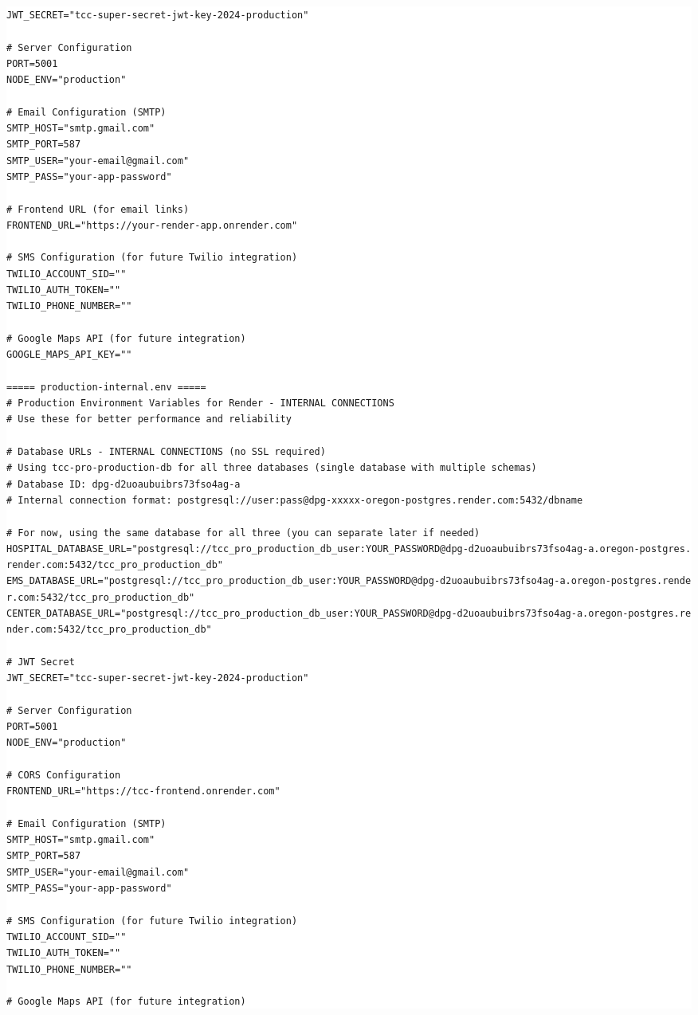 ```
JWT_SECRET="tcc-super-secret-jwt-key-2024-production"

# Server Configuration
PORT=5001
NODE_ENV="production"

# Email Configuration (SMTP)
SMTP_HOST="smtp.gmail.com"
SMTP_PORT=587
SMTP_USER="your-email@gmail.com"
SMTP_PASS="your-app-password"

# Frontend URL (for email links)
FRONTEND_URL="https://your-render-app.onrender.com"

# SMS Configuration (for future Twilio integration)
TWILIO_ACCOUNT_SID=""
TWILIO_AUTH_TOKEN=""
TWILIO_PHONE_NUMBER=""

# Google Maps API (for future integration)
GOOGLE_MAPS_API_KEY=""

===== production-internal.env =====
# Production Environment Variables for Render - INTERNAL CONNECTIONS
# Use these for better performance and reliability

# Database URLs - INTERNAL CONNECTIONS (no SSL required)
# Using tcc-pro-production-db for all three databases (single database with multiple schemas)
# Database ID: dpg-d2uoaubuibrs73fso4ag-a
# Internal connection format: postgresql://user:pass@dpg-xxxxx-oregon-postgres.render.com:5432/dbname

# For now, using the same database for all three (you can separate later if needed)
HOSPITAL_DATABASE_URL="postgresql://tcc_pro_production_db_user:YOUR_PASSWORD@dpg-d2uoaubuibrs73fso4ag-a.oregon-postgres.render.com:5432/tcc_pro_production_db"
EMS_DATABASE_URL="postgresql://tcc_pro_production_db_user:YOUR_PASSWORD@dpg-d2uoaubuibrs73fso4ag-a.oregon-postgres.render.com:5432/tcc_pro_production_db"
CENTER_DATABASE_URL="postgresql://tcc_pro_production_db_user:YOUR_PASSWORD@dpg-d2uoaubuibrs73fso4ag-a.oregon-postgres.render.com:5432/tcc_pro_production_db"

# JWT Secret
JWT_SECRET="tcc-super-secret-jwt-key-2024-production"

# Server Configuration
PORT=5001
NODE_ENV="production"

# CORS Configuration
FRONTEND_URL="https://tcc-frontend.onrender.com"

# Email Configuration (SMTP)
SMTP_HOST="smtp.gmail.com"
SMTP_PORT=587
SMTP_USER="your-email@gmail.com"
SMTP_PASS="your-app-password"

# SMS Configuration (for future Twilio integration)
TWILIO_ACCOUNT_SID=""
TWILIO_AUTH_TOKEN=""
TWILIO_PHONE_NUMBER=""

# Google Maps API (for future integration)
```